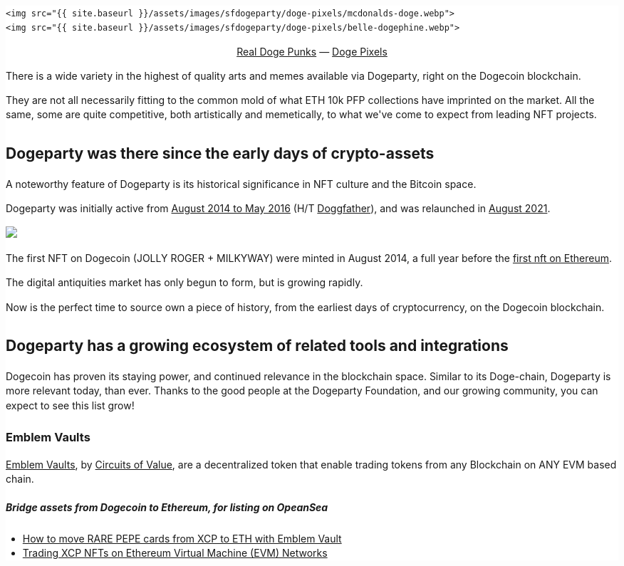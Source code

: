     <img src="{{ site.baseurl }}/assets/images/sfdogeparty/doge-pixels/mcdonalds-doge.webp">
    <img src="{{ site.baseurl }}/assets/images/sfdogeparty/doge-pixels/belle-dogephine.webp">
  </div>
</div>
<center><a href="http://doge-punks.com/">Real Doge Punks</a> — <a href="https://dogepixels.io/">Doge Pixels</a></center>

<p>There is a wide variety in the highest of quality arts and memes available via Dogeparty, right on the Dogecoin blockchain.</p> 

<p>They are not all necessarily fitting to the common mold of what ETH 10k PFP collections have imprinted on the market. All the same, some are quite competitive, both artistically and memetically, to what we've come to expect from leading NFT projects.</p>

## Dogeparty was there since the early days of crypto-assets

A noteworthy feature of Dogeparty is its historical significance in NFT culture and the Bitcoin space.

Dogeparty was initially active from [August 2014 to May 2016](https://doggfather.medium.com/dogeparty-nft-meta-layer-on-top-of-dogecoin-part-1-3105d7b24abf) (H/T [Doggfather](https://twitter.com/DoggfatherC)), and was relaunched in [August 2021](https://doggfather.medium.com/dogeparty-what-has-happened-since-relaunch-in-fall-2021-part-2-47a324303080).

<img src="{{ site.baseurl }}/assets/images/sfdogeparty/historical-NFT-chart_2011-2014.webp" style="width:100%;">

The first NFT on Dogecoin (JOLLY ROGER + MILKYWAY) were minted in August 2014, a full year before the [first nft on Ethereum](https://etheria.world/whatis.html).

The digital antiquities market has only begun to form, but is growing rapidly. 

Now is the perfect time to source own a piece of history, from the earliest days of cryptocurrency, on the Dogecoin blockchain. 

## Dogeparty has a growing ecosystem of related tools and integrations

Dogecoin has proven its staying power, and continued relevance in the blockchain space. Similar to its Doge-chain, Dogeparty is more relevant today, than ever. Thanks to the good people at the Dogeparty Foundation, and our growing community, you can expect to see this list grow!

### Emblem Vaults

[Emblem Vaults](https://emblem.finance/), by [Circuits of Value](https://circuitsofvalue.com), are a decentralized token that enable trading tokens from any Blockchain on ANY EVM based chain.

##### Bridge assets from Dogecoin to Ethereum, for listing on OpeanSea

- [How to move RARE PEPE cards from XCP to ETH with Emblem Vault](https://youtu.be/S4gNPzLunjA?t=614) 
- [Trading XCP NFTs on Ethereum Virtual Machine (EVM) Networks](https://desktopcommando.medium.com/trading-xcp-nfts-on-ethereum-matic-networks-87a89101fd58)
